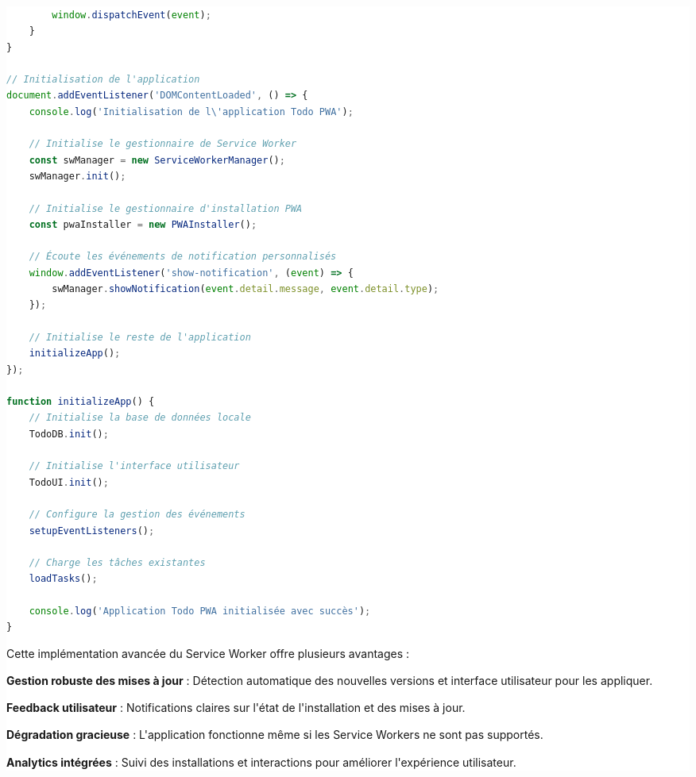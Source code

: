 ```javascript
        window.dispatchEvent(event);
    }
}

// Initialisation de l'application
document.addEventListener('DOMContentLoaded', () => {
    console.log('Initialisation de l\'application Todo PWA');
    
    // Initialise le gestionnaire de Service Worker
    const swManager = new ServiceWorkerManager();
    swManager.init();
    
    // Initialise le gestionnaire d'installation PWA
    const pwaInstaller = new PWAInstaller();
    
    // Écoute les événements de notification personnalisés
    window.addEventListener('show-notification', (event) => {
        swManager.showNotification(event.detail.message, event.detail.type);
    });
    
    // Initialise le reste de l'application
    initializeApp();
});

function initializeApp() {
    // Initialise la base de données locale
    TodoDB.init();
    
    // Initialise l'interface utilisateur
    TodoUI.init();
    
    // Configure la gestion des événements
    setupEventListeners();
    
    // Charge les tâches existantes
    loadTasks();
    
    console.log('Application Todo PWA initialisée avec succès');
}
```

Cette implémentation avancée du Service Worker offre plusieurs avantages :

**Gestion robuste des mises à jour** : Détection automatique des nouvelles versions et interface utilisateur pour les appliquer.

**Feedback utilisateur** : Notifications claires sur l'état de l'installation et des mises à jour.

**Dégradation gracieuse** : L'application fonctionne même si les Service Workers ne sont pas supportés.

**Analytics intégrées** : Suivi des installations et interactions pour améliorer l'expérience utilisateur.
